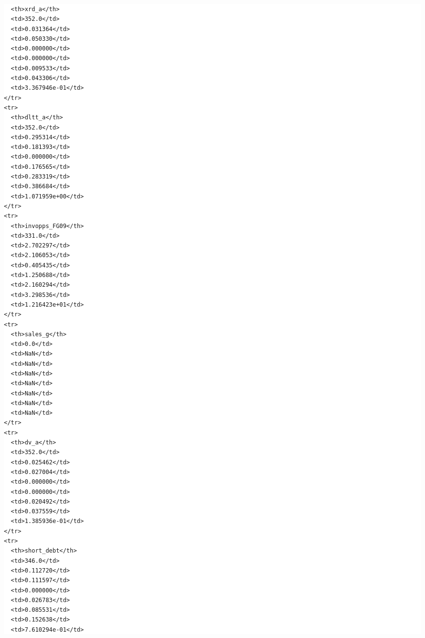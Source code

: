       <th>xrd_a</th>
      <td>352.0</td>
      <td>0.031364</td>
      <td>0.050330</td>
      <td>0.000000</td>
      <td>0.000000</td>
      <td>0.009533</td>
      <td>0.043306</td>
      <td>3.367946e-01</td>
    </tr>
    <tr>
      <th>dltt_a</th>
      <td>352.0</td>
      <td>0.295314</td>
      <td>0.181393</td>
      <td>0.000000</td>
      <td>0.176565</td>
      <td>0.283319</td>
      <td>0.386684</td>
      <td>1.071959e+00</td>
    </tr>
    <tr>
      <th>invopps_FG09</th>
      <td>331.0</td>
      <td>2.702297</td>
      <td>2.106053</td>
      <td>0.405435</td>
      <td>1.250688</td>
      <td>2.160294</td>
      <td>3.298536</td>
      <td>1.216423e+01</td>
    </tr>
    <tr>
      <th>sales_g</th>
      <td>0.0</td>
      <td>NaN</td>
      <td>NaN</td>
      <td>NaN</td>
      <td>NaN</td>
      <td>NaN</td>
      <td>NaN</td>
      <td>NaN</td>
    </tr>
    <tr>
      <th>dv_a</th>
      <td>352.0</td>
      <td>0.025462</td>
      <td>0.027004</td>
      <td>0.000000</td>
      <td>0.000000</td>
      <td>0.020492</td>
      <td>0.037559</td>
      <td>1.385936e-01</td>
    </tr>
    <tr>
      <th>short_debt</th>
      <td>346.0</td>
      <td>0.112720</td>
      <td>0.111597</td>
      <td>0.000000</td>
      <td>0.026783</td>
      <td>0.085531</td>
      <td>0.152638</td>
      <td>7.610294e-01</td>